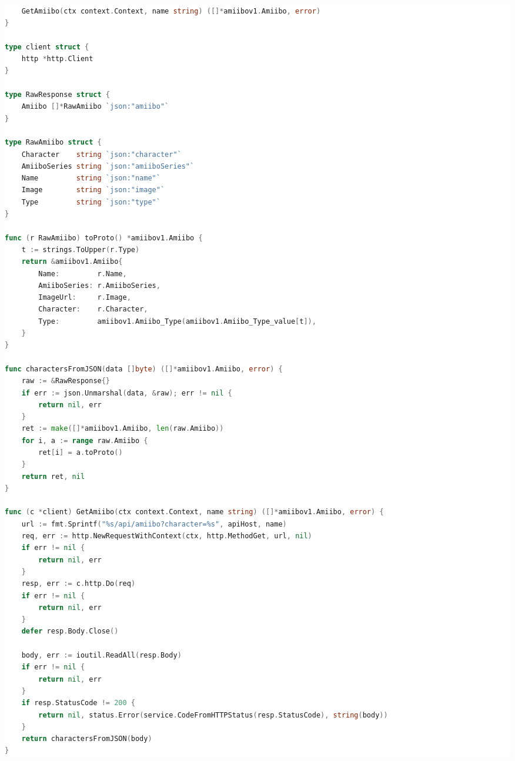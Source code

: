 ```go title="backend/service/amiibo/amiibo.go"
	GetAmiibo(ctx context.Context, name string) ([]*amiibov1.Amiibo, error)
}

type client struct {
	http *http.Client
}

type RawResponse struct {
	Amiibo []*RawAmiibo `json:"amiibo"`
}

type RawAmiibo struct {
	Character    string `json:"character"`
	AmiiboSeries string `json:"amiiboSeries"`
	Name         string `json:"name"`
	Image        string `json:"image"`
	Type         string `json:"type"`
}

func (r RawAmiibo) toProto() *amiibov1.Amiibo {
	t := strings.ToUpper(r.Type)
	return &amiibov1.Amiibo{
		Name:         r.Name,
		AmiiboSeries: r.AmiiboSeries,
		ImageUrl:     r.Image,
		Character:    r.Character,
		Type:         amiibov1.Amiibo_Type(amiibov1.Amiibo_Type_value[t]),
	}
}

func charactersFromJSON(data []byte) ([]*amiibov1.Amiibo, error) {
	raw := &RawResponse{}
	if err := json.Unmarshal(data, &raw); err != nil {
		return nil, err
	}
	ret := make([]*amiibov1.Amiibo, len(raw.Amiibo))
	for i, a := range raw.Amiibo {
		ret[i] = a.toProto()
	}
	return ret, nil
}

func (c *client) GetAmiibo(ctx context.Context, name string) ([]*amiibov1.Amiibo, error) {
	url := fmt.Sprintf("%s/api/amiibo?character=%s", apiHost, name)
	req, err := http.NewRequestWithContext(ctx, http.MethodGet, url, nil)
	if err != nil {
		return nil, err
	}
	resp, err := c.http.Do(req)
	if err != nil {
		return nil, err
	}
	defer resp.Body.Close()

	body, err := ioutil.ReadAll(resp.Body)
	if err != nil {
		return nil, err
	}
	if resp.StatusCode != 200 {
		return nil, status.Error(service.CodeFromHTTPStatus(resp.StatusCode), string(body))
	}
	return charactersFromJSON(body)
}
```